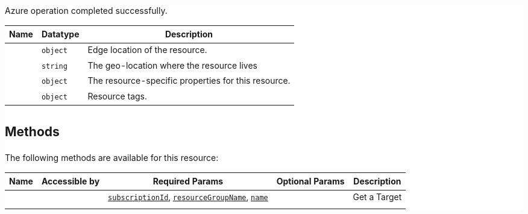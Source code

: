 Azure operation completed successfully.

<table>
<thead>
    <tr>
    <th>Name</th>
    <th>Datatype</th>
    <th>Description</th>
    </tr>
</thead>
<tbody>
<tr>
    <td><CopyableCode code="extendedLocation" /></td>
    <td><code>object</code></td>
    <td>Edge location of the resource.</td>
</tr>
<tr>
    <td><CopyableCode code="location" /></td>
    <td><code>string</code></td>
    <td>The geo-location where the resource lives</td>
</tr>
<tr>
    <td><CopyableCode code="properties" /></td>
    <td><code>object</code></td>
    <td>The resource-specific properties for this resource.</td>
</tr>
<tr>
    <td><CopyableCode code="tags" /></td>
    <td><code>object</code></td>
    <td>Resource tags.</td>
</tr>
</tbody>
</table>
</TabItem>
</Tabs>

## Methods

The following methods are available for this resource:

<table>
<thead>
    <tr>
    <th>Name</th>
    <th>Accessible by</th>
    <th>Required Params</th>
    <th>Optional Params</th>
    <th>Description</th>
    </tr>
</thead>
<tbody>
<tr>
    <td><a href="#get"><CopyableCode code="get" /></a></td>
    <td><CopyableCode code="select" /></td>
    <td><a href="#parameter-subscriptionId"><code>subscriptionId</code></a>, <a href="#parameter-resourceGroupName"><code>resourceGroupName</code></a>, <a href="#parameter-name"><code>name</code></a></td>
    <td></td>
    <td>Get a Target</td>
</tr>
<tr>
    <td><a href="#list_by_resource_group"><CopyableCode code="list_by_resource_group" /></a></td>
    <td><CopyableCode code="select" /></td>